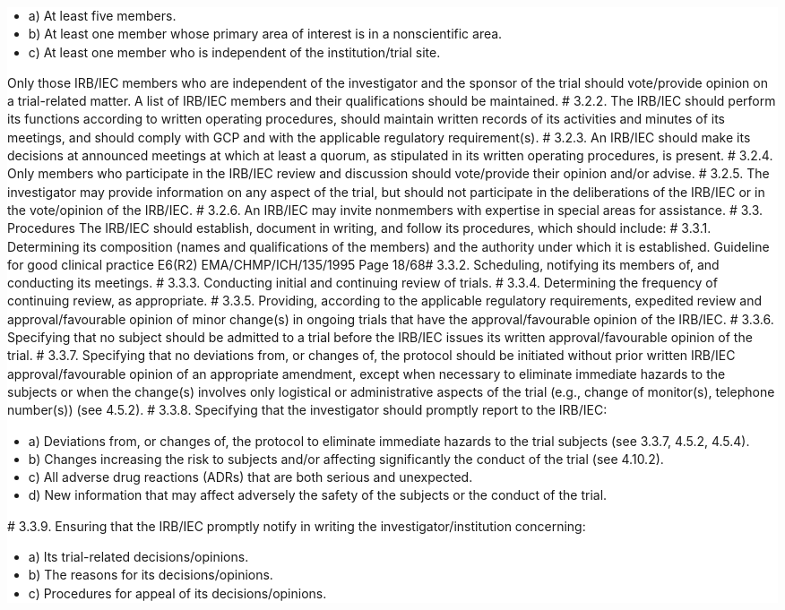 * a) At least five members.
* b) At least one member whose primary area of interest is in a nonscientific area.
* c) At least one member who is independent of the institution/trial site.

Only those IRB/IEC members who are independent of the investigator and the sponsor of the trial should vote/provide opinion on a trial-related matter. A list of IRB/IEC members and their qualifications should be maintained. # 3.2.2. The IRB/IEC should perform its functions according to written operating procedures, should maintain written records of its activities and minutes of its meetings, and should comply with GCP and with the applicable regulatory requirement(s). # 3.2.3. An IRB/IEC should make its decisions at announced meetings at which at least a quorum, as stipulated in its written operating procedures, is present. # 3.2.4. Only members who participate in the IRB/IEC review and discussion should vote/provide their opinion and/or advise. # 3.2.5. The investigator may provide information on any aspect of the trial, but should not participate in the deliberations of the IRB/IEC or in the vote/opinion of the IRB/IEC. # 3.2.6. An IRB/IEC may invite nonmembers with expertise in special areas for assistance. # 3.3. Procedures The IRB/IEC should establish, document in writing, and follow its procedures, which should include: # 3.3.1. Determining its composition (names and qualifications of the members) and the authority under which it is established. Guideline for good clinical practice E6(R2) EMA/CHMP/ICH/135/1995 Page 18/68\# 3.3.2. Scheduling, notifying its members of, and conducting its meetings. # 3.3.3. Conducting initial and continuing review of trials. # 3.3.4. Determining the frequency of continuing review, as appropriate. # 3.3.5. Providing, according to the applicable regulatory requirements, expedited review and approval/favourable opinion of minor change(s) in ongoing trials that have the approval/favourable opinion of the IRB/IEC. # 3.3.6. Specifying that no subject should be admitted to a trial before the IRB/IEC issues its written approval/favourable opinion of the trial. # 3.3.7. Specifying that no deviations from, or changes of, the protocol should be initiated without prior written IRB/IEC approval/favourable opinion of an appropriate amendment, except when necessary to eliminate immediate hazards to the subjects or when the change(s) involves only logistical or administrative aspects of the trial (e.g., change of monitor(s), telephone number(s)) (see 4.5.2). # 3.3.8. Specifying that the investigator should promptly report to the IRB/IEC:

* a) Deviations from, or changes of, the protocol to eliminate immediate hazards to the trial subjects (see 3.3.7, 4.5.2, 4.5.4).
* b) Changes increasing the risk to subjects and/or affecting significantly the conduct of the trial (see 4.10.2).
* c) All adverse drug reactions (ADRs) that are both serious and unexpected.
* d) New information that may affect adversely the safety of the subjects or the conduct of the trial.

\# 3.3.9. Ensuring that the IRB/IEC promptly notify in writing the investigator/institution concerning:

* a) Its trial-related decisions/opinions.
* b) The reasons for its decisions/opinions.
* c) Procedures for appeal of its decisions/opinions.
